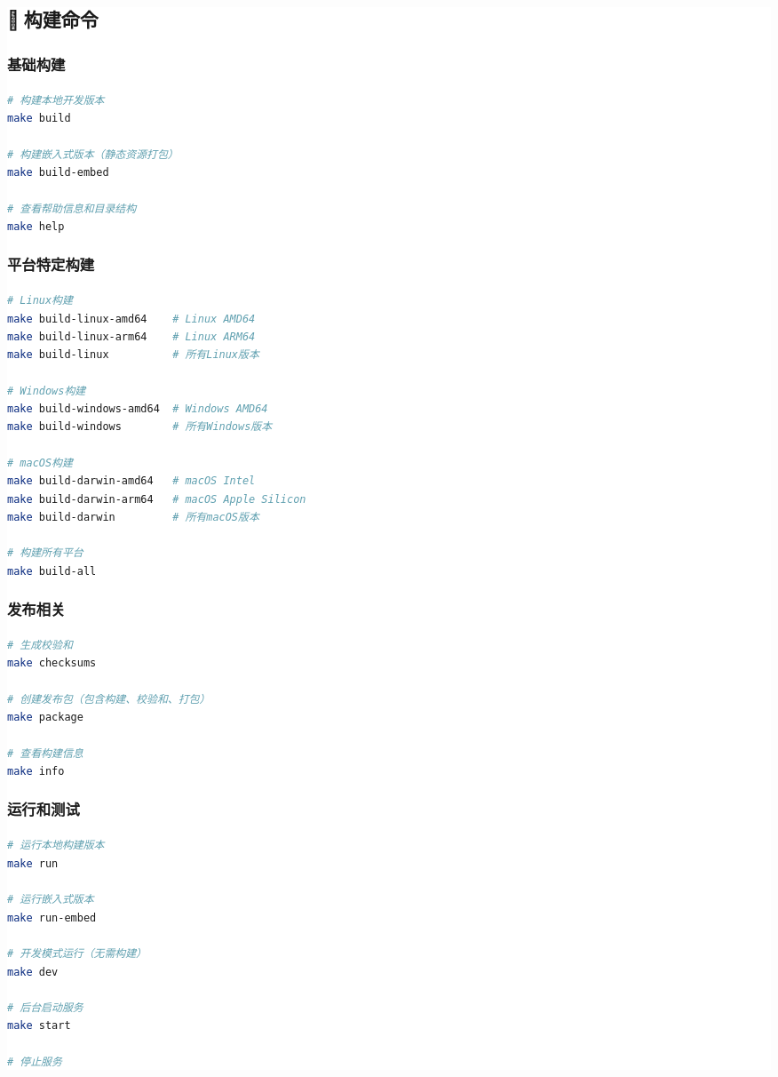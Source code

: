 ## 🔧 构建命令

### 基础构建

```bash
# 构建本地开发版本
make build

# 构建嵌入式版本（静态资源打包）
make build-embed

# 查看帮助信息和目录结构
make help
```

### 平台特定构建

```bash
# Linux构建
make build-linux-amd64    # Linux AMD64
make build-linux-arm64    # Linux ARM64
make build-linux          # 所有Linux版本

# Windows构建
make build-windows-amd64  # Windows AMD64
make build-windows        # 所有Windows版本

# macOS构建
make build-darwin-amd64   # macOS Intel
make build-darwin-arm64   # macOS Apple Silicon
make build-darwin         # 所有macOS版本

# 构建所有平台
make build-all
```

### 发布相关

```bash
# 生成校验和
make checksums

# 创建发布包（包含构建、校验和、打包）
make package

# 查看构建信息
make info
```

### 运行和测试

```bash
# 运行本地构建版本
make run

# 运行嵌入式版本
make run-embed

# 开发模式运行（无需构建）
make dev

# 后台启动服务
make start

# 停止服务
```